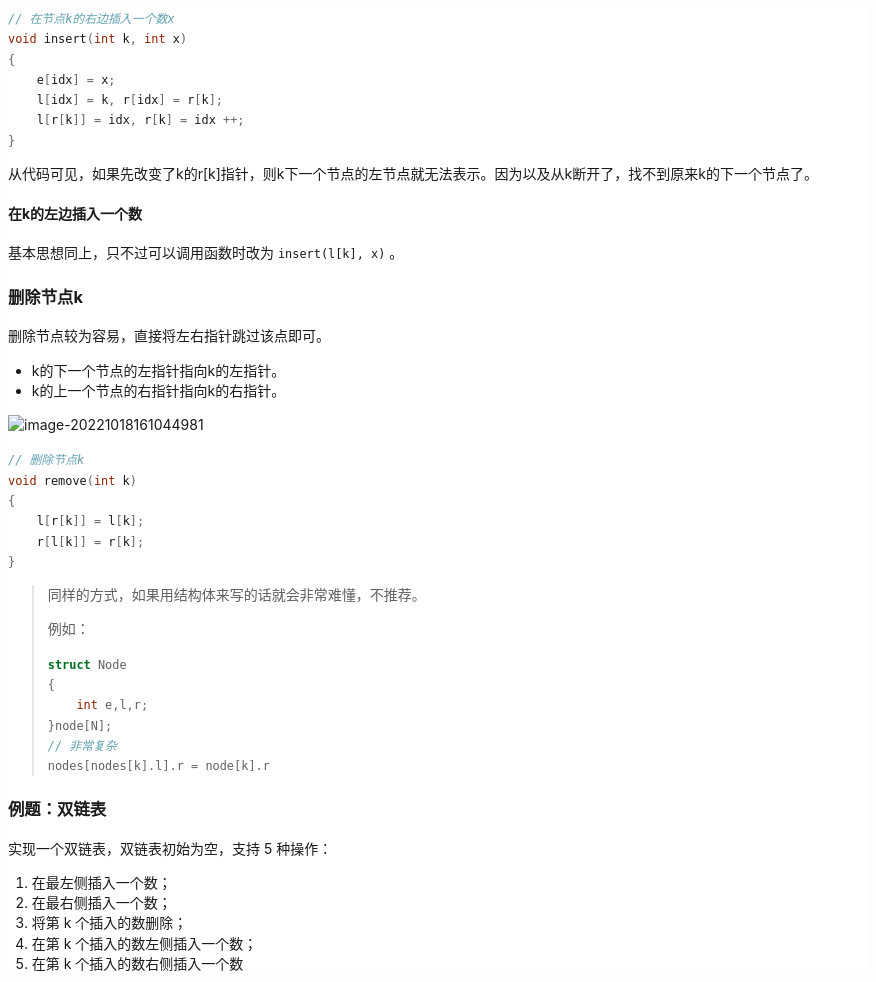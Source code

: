 ```cpp
// 在节点k的右边插入一个数x
void insert(int k, int x)
{
    e[idx] = x;
    l[idx] = k, r[idx] = r[k];
    l[r[k]] = idx, r[k] = idx ++;
}
```

从代码可见，如果先改变了k的r[k]指针，则k下一个节点的左节点就无法表示。因为以及从k断开了，找不到原来k的下一个节点了。

#### 在k的左边插入一个数

基本思想同上，只不过可以调用函数时改为 `insert(l[k], x)` 。

### 删除节点k

删除节点较为容易，直接将左右指针跳过该点即可。

+ k的下一个节点的左指针指向k的左指针。
+ k的上一个节点的右指针指向k的右指针。

![image-20221018161044981](https://raw.githubusercontent.com/timerring/picgo/master/picbed/image-20221018161044981.png)

```cpp
// 删除节点k
void remove(int k)
{
    l[r[k]] = l[k];
    r[l[k]] = r[k];
}
```

> 同样的方式，如果用结构体来写的话就会非常难懂，不推荐。
> 
> 例如：
> 
> ```cpp
> struct Node
> {
>     int e,l,r;
> }node[N];
> // 非常复杂
> nodes[nodes[k].l].r = node[k].r
> ```

### 例题：双链表

实现一个双链表，双链表初始为空，支持 5 种操作：

1. 在最左侧插入一个数；
2. 在最右侧插入一个数；
3. 将第 k 个插入的数删除；
4. 在第 k 个插入的数左侧插入一个数；
5. 在第 k 个插入的数右侧插入一个数
